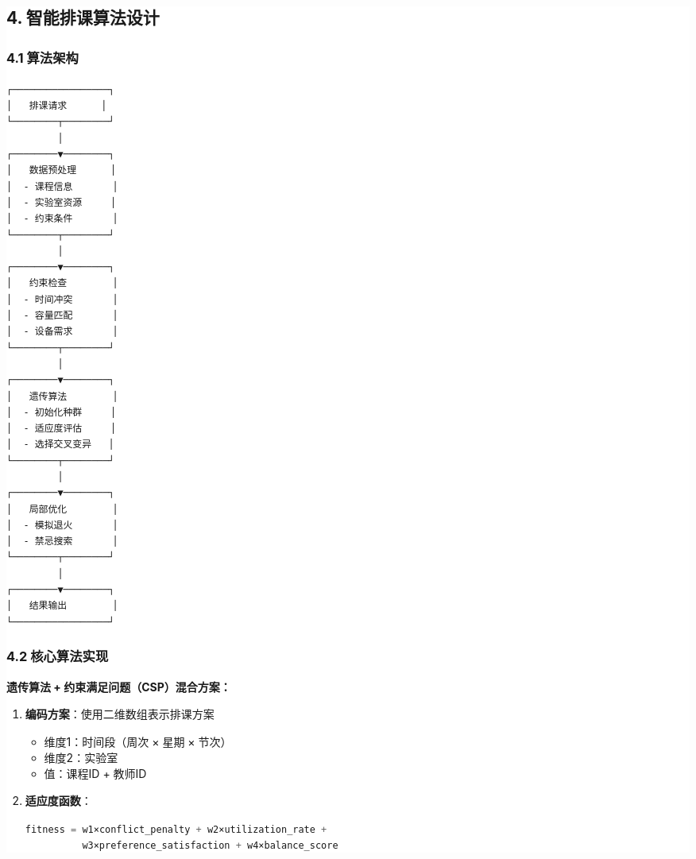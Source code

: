 ## 4. 智能排课算法设计

### 4.1 算法架构

```
┌─────────────────┐
│   排课请求      │
└────────┬────────┘
         │
┌────────▼────────┐
│   数据预处理      │
│  - 课程信息       │
│  - 实验室资源     │
│  - 约束条件       │
└────────┬────────┘
         │
┌────────▼────────┐
│   约束检查        │
│  - 时间冲突       │
│  - 容量匹配       │
│  - 设备需求       │
└────────┬────────┘
         │
┌────────▼────────┐
│   遗传算法        │
│  - 初始化种群     │
│  - 适应度评估     │
│  - 选择交叉变异   │
└────────┬────────┘
         │
┌────────▼────────┐
│   局部优化        │
│  - 模拟退火       │
│  - 禁忌搜索       │
└────────┬────────┘
         │
┌────────▼────────┐
│   结果输出        │
└─────────────────┘
```

### 4.2 核心算法实现

**遗传算法 + 约束满足问题（CSP）混合方案：**

1. **编码方案**：使用二维数组表示排课方案
   - 维度1：时间段（周次 × 星期 × 节次）
   - 维度2：实验室
   - 值：课程ID + 教师ID

2. **适应度函数**：
   ```javascript
   fitness = w1×conflict_penalty + w2×utilization_rate + 
             w3×preference_satisfaction + w4×balance_score
   ```
